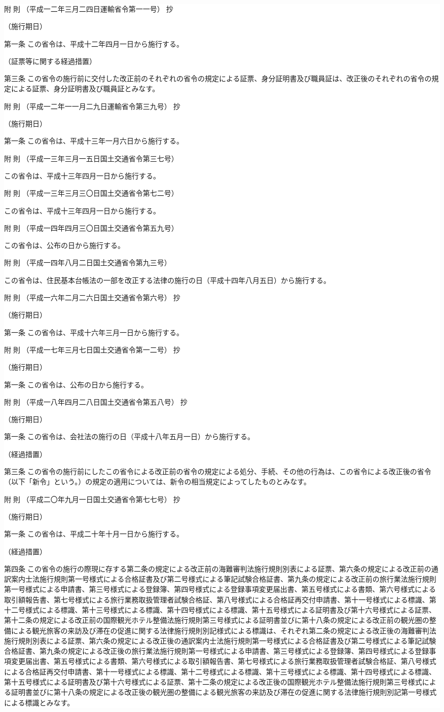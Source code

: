 附 則 （平成一二年三月二四日運輸省令第一一号） 抄

（施行期日）

第一条 この省令は、平成十二年四月一日から施行する。

（証票等に関する経過措置）

第三条 この省令の施行前に交付した改正前のそれぞれの省令の規定による証票、身分証明書及び職員証は、改正後のそれぞれの省令の規定による証票、身分証明書及び職員証とみなす。

附 則 （平成一二年一一月二九日運輸省令第三九号） 抄

（施行期日）

第一条 この省令は、平成十三年一月六日から施行する。

附 則 （平成一三年三月一五日国土交通省令第三七号）

この省令は、平成十三年四月一日から施行する。

附 則 （平成一三年三月三〇日国土交通省令第七二号）

この省令は、平成十三年四月一日から施行する。

附 則 （平成一四年四月三〇日国土交通省令第五九号）

この省令は、公布の日から施行する。

附 則 （平成一四年八月二日国土交通省令第九三号）

この省令は、住民基本台帳法の一部を改正する法律の施行の日（平成十四年八月五日）から施行する。

附 則 （平成一六年二月二六日国土交通省令第六号） 抄

（施行期日）

第一条 この省令は、平成十六年三月一日から施行する。

附 則 （平成一七年三月七日国土交通省令第一二号） 抄

（施行期日）

第一条 この省令は、公布の日から施行する。

附 則 （平成一八年四月二八日国土交通省令第五八号） 抄

（施行期日）

第一条 この省令は、会社法の施行の日（平成十八年五月一日）から施行する。

（経過措置）

第三条 この省令の施行前にしたこの省令による改正前の省令の規定による処分、手続、その他の行為は、この省令による改正後の省令（以下「新令」という。）の規定の適用については、新令の相当規定によってしたものとみなす。

附 則 （平成二〇年九月一日国土交通省令第七七号） 抄

（施行期日）

第一条 この省令は、平成二十年十月一日から施行する。

（経過措置）

第四条 この省令の施行の際現に存する第二条の規定による改正前の海難審判法施行規則別表による証票、第六条の規定による改正前の通訳案内士法施行規則第一号様式による合格証書及び第二号様式による筆記試験合格証書、第九条の規定による改正前の旅行業法施行規則第一号様式による申請書、第三号様式による登録簿、第四号様式による登録事項変更届出書、第五号様式による書類、第六号様式による取引額報告書、第七号様式による旅行業務取扱管理者試験合格証、第八号様式による合格証再交付申請書、第十一号様式による標識、第十二号様式による標識、第十三号様式による標識、第十四号様式による標識、第十五号様式による証明書及び第十六号様式による証票、第十二条の規定による改正前の国際観光ホテル整備法施行規則第三号様式による証明書並びに第十八条の規定による改正前の観光圏の整備による観光旅客の来訪及び滞在の促進に関する法律施行規則別記様式による標識は、それぞれ第二条の規定による改正後の海難審判法施行規則別表による証票、第六条の規定による改正後の通訳案内士法施行規則第一号様式による合格証書及び第二号様式による筆記試験合格証書、第九条の規定による改正後の旅行業法施行規則第一号様式による申請書、第三号様式による登録簿、第四号様式による登録事項変更届出書、第五号様式による書類、第六号様式による取引額報告書、第七号様式による旅行業務取扱管理者試験合格証、第八号様式による合格証再交付申請書、第十一号様式による標識、第十二号様式による標識、第十三号様式による標識、第十四号様式による標識、第十五号様式による証明書及び第十六号様式による証票、第十二条の規定による改正後の国際観光ホテル整備法施行規則第三号様式による証明書並びに第十八条の規定による改正後の観光圏の整備による観光旅客の来訪及び滞在の促進に関する法律施行規則別記第一号様式による標識とみなす。
